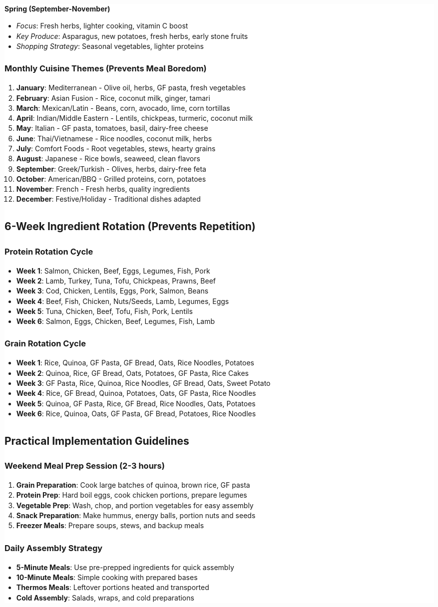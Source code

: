 **Spring (September-November)**
- *Focus*: Fresh herbs, lighter cooking, vitamin C boost
- *Key Produce*: Asparagus, new potatoes, fresh herbs, early stone fruits
- *Shopping Strategy*: Seasonal vegetables, lighter proteins

### Monthly Cuisine Themes (Prevents Meal Boredom)
1. **January**: Mediterranean - Olive oil, herbs, GF pasta, fresh vegetables
2. **February**: Asian Fusion - Rice, coconut milk, ginger, tamari
3. **March**: Mexican/Latin - Beans, corn, avocado, lime, corn tortillas
4. **April**: Indian/Middle Eastern - Lentils, chickpeas, turmeric, coconut milk
5. **May**: Italian - GF pasta, tomatoes, basil, dairy-free cheese
6. **June**: Thai/Vietnamese - Rice noodles, coconut milk, herbs
7. **July**: Comfort Foods - Root vegetables, stews, hearty grains
8. **August**: Japanese - Rice bowls, seaweed, clean flavors
9. **September**: Greek/Turkish - Olives, herbs, dairy-free feta
10. **October**: American/BBQ - Grilled proteins, corn, potatoes
11. **November**: French - Fresh herbs, quality ingredients
12. **December**: Festive/Holiday - Traditional dishes adapted

## 6-Week Ingredient Rotation (Prevents Repetition)

### Protein Rotation Cycle
- **Week 1**: Salmon, Chicken, Beef, Eggs, Legumes, Fish, Pork
- **Week 2**: Lamb, Turkey, Tuna, Tofu, Chickpeas, Prawns, Beef
- **Week 3**: Cod, Chicken, Lentils, Eggs, Pork, Salmon, Beans
- **Week 4**: Beef, Fish, Chicken, Nuts/Seeds, Lamb, Legumes, Eggs
- **Week 5**: Tuna, Chicken, Beef, Tofu, Fish, Pork, Lentils
- **Week 6**: Salmon, Eggs, Chicken, Beef, Legumes, Fish, Lamb

### Grain Rotation Cycle
- **Week 1**: Rice, Quinoa, GF Pasta, GF Bread, Oats, Rice Noodles, Potatoes
- **Week 2**: Quinoa, Rice, GF Bread, Oats, Potatoes, GF Pasta, Rice Cakes
- **Week 3**: GF Pasta, Rice, Quinoa, Rice Noodles, GF Bread, Oats, Sweet Potato
- **Week 4**: Rice, GF Bread, Quinoa, Potatoes, Oats, GF Pasta, Rice Noodles
- **Week 5**: Quinoa, GF Pasta, Rice, GF Bread, Rice Noodles, Oats, Potatoes
- **Week 6**: Rice, Quinoa, Oats, GF Pasta, GF Bread, Potatoes, Rice Noodles

## Practical Implementation Guidelines

### Weekend Meal Prep Session (2-3 hours)
1. **Grain Preparation**: Cook large batches of quinoa, brown rice, GF pasta
2. **Protein Prep**: Hard boil eggs, cook chicken portions, prepare legumes
3. **Vegetable Prep**: Wash, chop, and portion vegetables for easy assembly
4. **Snack Preparation**: Make hummus, energy balls, portion nuts and seeds
5. **Freezer Meals**: Prepare soups, stews, and backup meals

### Daily Assembly Strategy
- **5-Minute Meals**: Use pre-prepped ingredients for quick assembly
- **10-Minute Meals**: Simple cooking with prepared bases
- **Thermos Meals**: Leftover portions heated and transported
- **Cold Assembly**: Salads, wraps, and cold preparations
